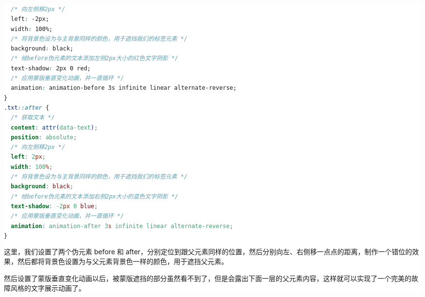 ```css
  /* 向左侧移2px */
  left: -2px;
  width: 100%;
  /* 将背景色设为与主背景同样的颜色，用于遮挡我们的标签元素 */
  background: black;
  /* 给before伪元素的文本添加左侧2px大小的红色文字阴影 */
  text-shadow: 2px 0 red;
  /* 应用蒙版垂直变化动画，并一直循环 */
  animation: animation-before 3s infinite linear alternate-reverse;
}
.txt::after {
  /* 获取文本 */
  content: attr(data-text);
  position: absolute;
  /* 向左侧移2px */
  left: 2px;
  width: 100%;
  /* 将背景色设为与主背景同样的颜色，用于遮挡我们的标签元素 */
  background: black;
  /* 给before伪元素的文本添加右侧2px大小的蓝色文字阴影 */
  text-shadow: -2px 0 blue;
  /* 应用蒙版垂直变化动画，并一直循环 */
  animation: animation-after 3s infinite linear alternate-reverse;
}
```

这里，我们设置了两个伪元素 before 和 after，分别定位到跟父元素同样的位置，然后分别向左、右侧移一点点的距离，制作一个错位的效果，然后都将背景色设置为与父元素背景色一样的颜色，用于遮挡父元素。

然后设置了蒙版垂直变化动画以后，被蒙版遮挡的部分虽然看不到了，但是会露出下面一层的父元素内容，这样就可以实现了一个完美的故障风格的文字展示动画了。
